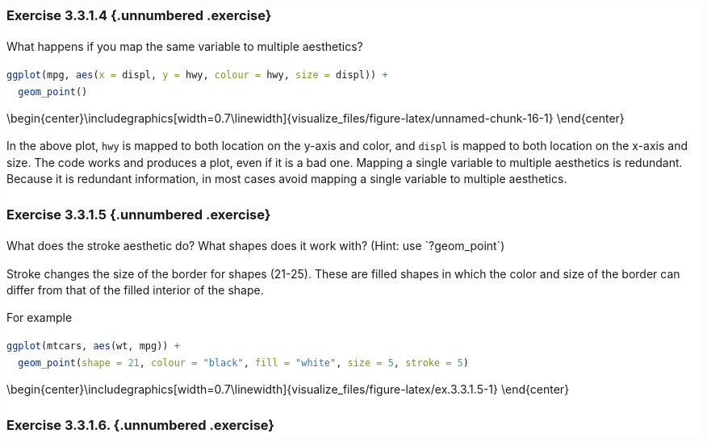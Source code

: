 ### Exercise <span class="exercise-number">3.3.1.4</span> {.unnumbered .exercise}

<div class="question">
What happens if you map the same variable to multiple aesthetics?
</div>

<div class="answer">


```r
ggplot(mpg, aes(x = displ, y = hwy, colour = hwy, size = displ)) +
  geom_point()
```



\begin{center}\includegraphics[width=0.7\linewidth]{visualize_files/figure-latex/unnamed-chunk-16-1} \end{center}

In the above plot, `hwy` is mapped to both location on the y-axis and color, and `displ` is mapped to both location on the x-axis and size.
The code works and produces a plot, even if it is a bad one.
Mapping a single variable to multiple aesthetics is redundant.
Because it is redundant information, in most cases avoid mapping a single variable to multiple aesthetics.

</div>

### Exercise <span class="exercise-number">3.3.1.5</span> {.unnumbered .exercise}

<div class="question">
What does the stroke aesthetic do? What shapes does it work with? (Hint: use `?geom_point`)
</div>

<div class="answer">

Stroke changes the size of the border for shapes (21-25).
These are filled shapes in which the color and size of the border can differ from that of the filled interior of the shape.

For example

```r
ggplot(mtcars, aes(wt, mpg)) +
  geom_point(shape = 21, colour = "black", fill = "white", size = 5, stroke = 5)
```



\begin{center}\includegraphics[width=0.7\linewidth]{visualize_files/figure-latex/ex.3.3.1.5-1} \end{center}

</div>

### Exercise <span class="exercise-number">3.3.1.6</span>. {.unnumbered .exercise}


[^layout]: See the Wikipedia article on [Automobile layout](https://en.wikipedia.org/wiki/Automobile_layout).